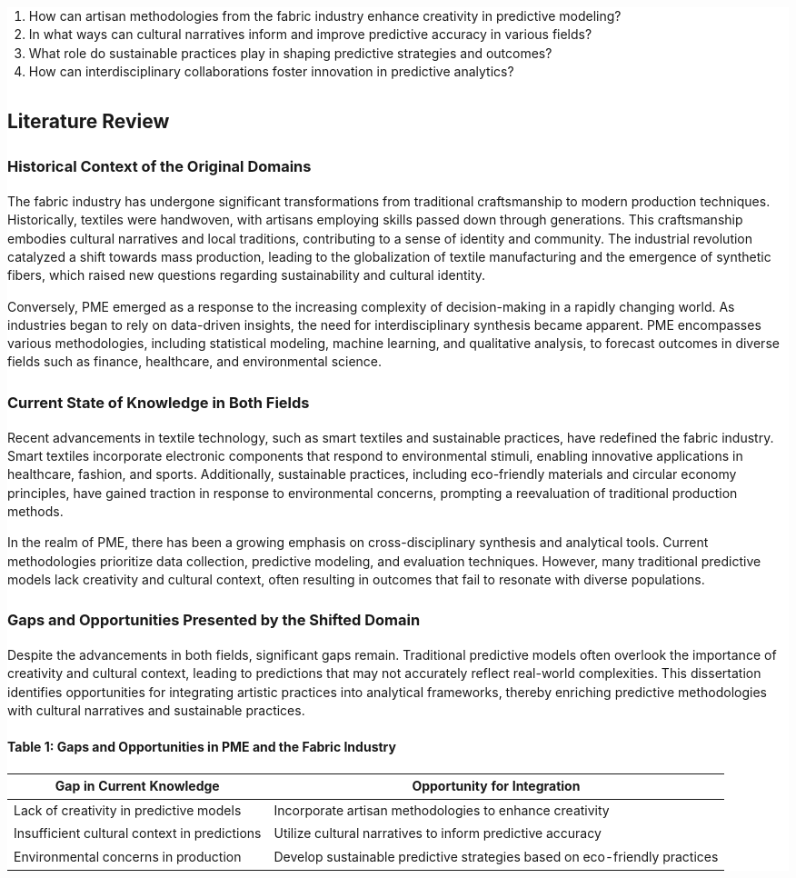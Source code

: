 1. How can artisan methodologies from the fabric industry enhance creativity in predictive modeling?
2. In what ways can cultural narratives inform and improve predictive accuracy in various fields?
3. What role do sustainable practices play in shaping predictive strategies and outcomes?
4. How can interdisciplinary collaborations foster innovation in predictive analytics?

## Literature Review

### Historical Context of the Original Domains

The fabric industry has undergone significant transformations from traditional craftsmanship to modern production techniques. Historically, textiles were handwoven, with artisans employing skills passed down through generations. This craftsmanship embodies cultural narratives and local traditions, contributing to a sense of identity and community. The industrial revolution catalyzed a shift towards mass production, leading to the globalization of textile manufacturing and the emergence of synthetic fibers, which raised new questions regarding sustainability and cultural identity.

Conversely, PME emerged as a response to the increasing complexity of decision-making in a rapidly changing world. As industries began to rely on data-driven insights, the need for interdisciplinary synthesis became apparent. PME encompasses various methodologies, including statistical modeling, machine learning, and qualitative analysis, to forecast outcomes in diverse fields such as finance, healthcare, and environmental science.

### Current State of Knowledge in Both Fields

Recent advancements in textile technology, such as smart textiles and sustainable practices, have redefined the fabric industry. Smart textiles incorporate electronic components that respond to environmental stimuli, enabling innovative applications in healthcare, fashion, and sports. Additionally, sustainable practices, including eco-friendly materials and circular economy principles, have gained traction in response to environmental concerns, prompting a reevaluation of traditional production methods.

In the realm of PME, there has been a growing emphasis on cross-disciplinary synthesis and analytical tools. Current methodologies prioritize data collection, predictive modeling, and evaluation techniques. However, many traditional predictive models lack creativity and cultural context, often resulting in outcomes that fail to resonate with diverse populations.

### Gaps and Opportunities Presented by the Shifted Domain

Despite the advancements in both fields, significant gaps remain. Traditional predictive models often overlook the importance of creativity and cultural context, leading to predictions that may not accurately reflect real-world complexities. This dissertation identifies opportunities for integrating artistic practices into analytical frameworks, thereby enriching predictive methodologies with cultural narratives and sustainable practices. 

#### Table 1: Gaps and Opportunities in PME and the Fabric Industry

| Gap in Current Knowledge           | Opportunity for Integration                        |
|------------------------------------|---------------------------------------------------|
| Lack of creativity in predictive models | Incorporate artisan methodologies to enhance creativity |
| Insufficient cultural context in predictions | Utilize cultural narratives to inform predictive accuracy |
| Environmental concerns in production | Develop sustainable predictive strategies based on eco-friendly practices |

